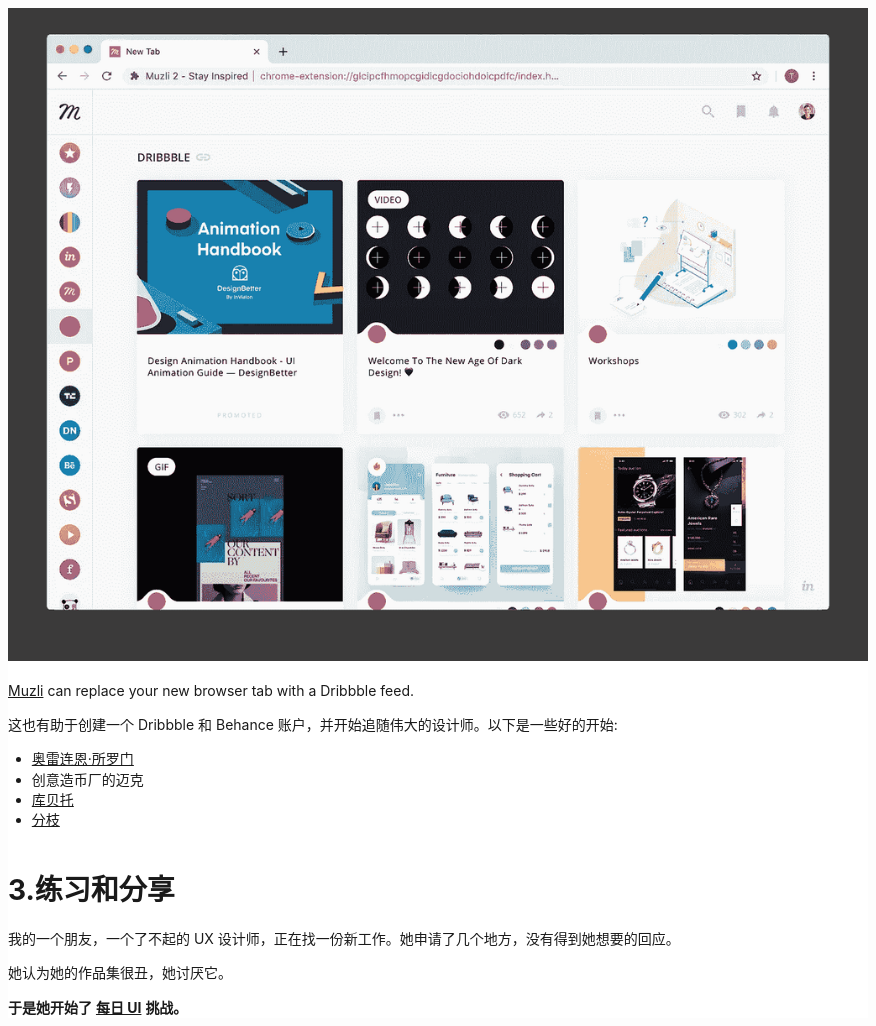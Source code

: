 ![](img/1e7b8029192ae621ea9e92979cd2d3d2.png)

[Muzli](https://chrome.google.com/webstore/detail/muzli-2-stay-inspired/glcipcfhmopcgidicgdociohdoicpdfc) can replace your new browser tab with a Dribbble feed.

这也有助于创建一个 Dribbble 和 Behance 账户，并开始追随伟大的设计师。以下是一些好的开始:

*   [奥雷连恩·所罗门](https://dribbble.com/aureliensalomon)
*   创意造币厂的迈克
*   [库贝托](https://dribbble.com/cuberto)
*   [分枝](https://dribbble.com/ramotion)

# 3.练习和分享

我的一个朋友，一个了不起的 UX 设计师，正在找一份新工作。她申请了几个地方，没有得到她想要的回应。

她认为她的作品集很丑，她讨厌它。

**于是她开始了** [**每日 UI**](https://www.dailyui.co) **挑战。**
